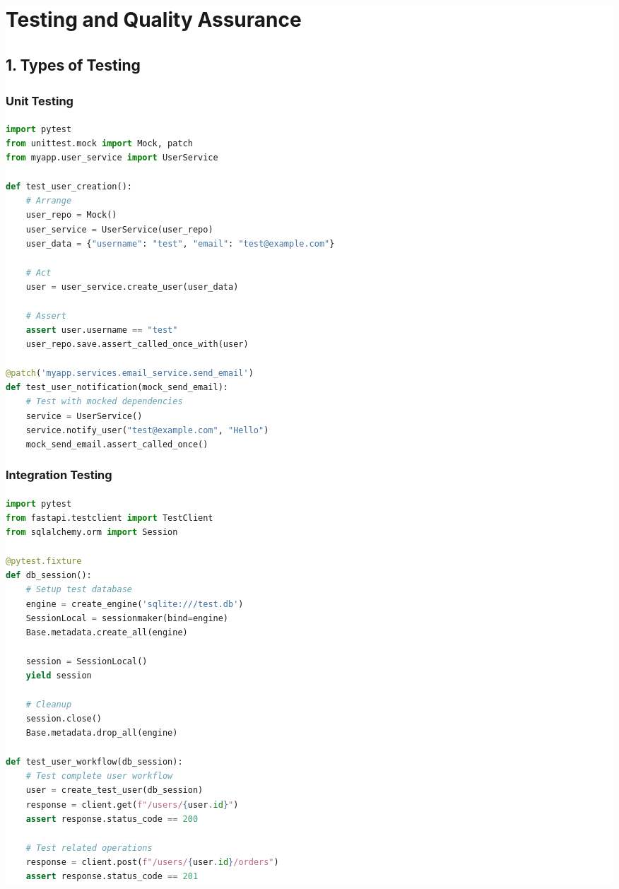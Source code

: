 # Testing and Quality Assurance

## 1. Types of Testing

### Unit Testing
```python
import pytest
from unittest.mock import Mock, patch
from myapp.user_service import UserService

def test_user_creation():
    # Arrange
    user_repo = Mock()
    user_service = UserService(user_repo)
    user_data = {"username": "test", "email": "test@example.com"}
    
    # Act
    user = user_service.create_user(user_data)
    
    # Assert
    assert user.username == "test"
    user_repo.save.assert_called_once_with(user)

@patch('myapp.services.email_service.send_email')
def test_user_notification(mock_send_email):
    # Test with mocked dependencies
    service = UserService()
    service.notify_user("test@example.com", "Hello")
    mock_send_email.assert_called_once()
```

### Integration Testing
```python
import pytest
from fastapi.testclient import TestClient
from sqlalchemy.orm import Session

@pytest.fixture
def db_session():
    # Setup test database
    engine = create_engine('sqlite:///test.db')
    SessionLocal = sessionmaker(bind=engine)
    Base.metadata.create_all(engine)
    
    session = SessionLocal()
    yield session
    
    # Cleanup
    session.close()
    Base.metadata.drop_all(engine)

def test_user_workflow(db_session):
    # Test complete user workflow
    user = create_test_user(db_session)
    response = client.get(f"/users/{user.id}")
    assert response.status_code == 200
    
    # Test related operations
    response = client.post(f"/users/{user.id}/orders")
    assert response.status_code == 201
```
